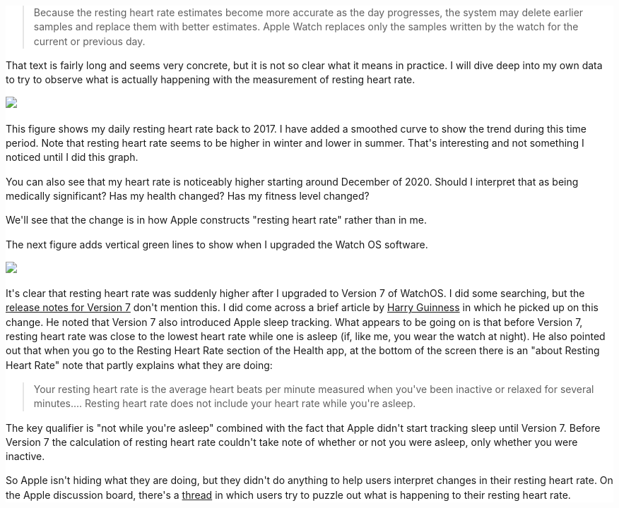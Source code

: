 > Because the resting heart rate estimates become more accurate as the day progresses, the system may delete earlier samples and replace them with better estimates. Apple Watch replaces only the samples written by the watch for the current or previous day.

That text is fairly long and seems very concrete, 
but it is not so clear what it means in practice. I will dive deep into my own data 
to try to observe what is actually happening with
the measurement of resting heart rate.


<img src="{{< blogdown/postref >}}index.en_files/figure-html/base_resting_hr_figure-1.png" width="672" />

This figure shows my daily resting heart rate back to 2017. I have
added a smoothed curve to show the trend during this time period.
Note that resting heart rate seems to be higher in winter and lower in summer.
That's interesting and not something I noticed until I did this graph.

You can also see that my heart rate is noticeably higher starting around 
December of 2020. Should I interpret that as being medically significant?
Has my health changed? Has my fitness level changed?

We'll see that the change is in how Apple constructs "resting heart rate"
rather than in me.

The next figure adds vertical green lines to show when I upgraded the
Watch OS software.

<img src="{{< blogdown/postref >}}index.en_files/figure-html/resting_hr_figure_with_version-1.png" width="672" />

It's clear that resting heart rate was suddenly higher after I upgraded
to Version 7 of WatchOS. I did some searching, but the 
[release notes for Version 7](https://www.apple.com/newsroom/2020/06/watchos-7-adds-significant-personalization-health-and-fitness-features-to-apple-watch/)
don't mention this. I did come across a brief article by
[Harry Guinness](https://www.howtogeek.com/711238/why-your-resting-heart-rate-just-got-higher-on-apple-watch/) 
in which he picked up on this change. He noted that Version 7 also introduced Apple
sleep tracking. What appears to be going on is that before Version 7, resting
heart rate was close to the lowest heart rate while one is asleep (if, like me,
you wear the watch at night). He also pointed out that when you go to the
Resting Heart Rate section of the Health app, at the bottom of the screen
there is an "about Resting Heart Rate" note that partly explains what they
are doing:

> Your resting heart rate is the average heart beats per minute
> measured when you've been inactive or relaxed for several minutes....
> Resting heart rate does not include your heart rate while you're asleep.

The key qualifier is "not while you're asleep" combined with the fact that Apple didn't
start tracking sleep until Version 7. Before Version 7 the calculation of
resting heart rate couldn't take
note of whether or not you were asleep, only whether you were inactive. 

So Apple isn't hiding what they are doing, but they didn't do anything to 
help users interpret changes in their resting heart rate. On the Apple
discussion board, there's a [thread](https://discussions.apple.com/thread/251819127)
in which users try to puzzle out what is happening to their resting heart rate.
